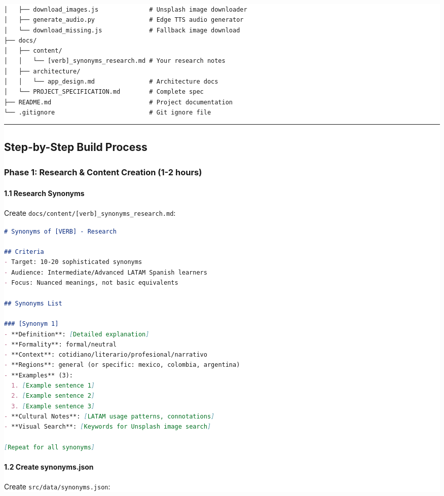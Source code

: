 ```
│   ├── download_images.js              # Unsplash image downloader
│   ├── generate_audio.py               # Edge TTS audio generator
│   └── download_missing.js             # Fallback image download
├── docs/
│   ├── content/
│   │   └── [verb]_synonyms_research.md # Your research notes
│   ├── architecture/
│   │   └── app_design.md               # Architecture docs
│   └── PROJECT_SPECIFICATION.md        # Complete spec
├── README.md                           # Project documentation
└── .gitignore                          # Git ignore file
```

---

## Step-by-Step Build Process

### Phase 1: Research & Content Creation (1-2 hours)

#### 1.1 Research Synonyms

Create `docs/content/[verb]_synonyms_research.md`:

```markdown
# Synonyms of [VERB] - Research

## Criteria
- Target: 10-20 sophisticated synonyms
- Audience: Intermediate/Advanced LATAM Spanish learners
- Focus: Nuanced meanings, not basic equivalents

## Synonyms List

### [Synonym 1]
- **Definition**: [Detailed explanation]
- **Formality**: formal/neutral
- **Context**: cotidiano/literario/profesional/narrativo
- **Regions**: general (or specific: mexico, colombia, argentina)
- **Examples** (3):
  1. [Example sentence 1]
  2. [Example sentence 2]
  3. [Example sentence 3]
- **Cultural Notes**: [LATAM usage patterns, connotations]
- **Visual Search**: [Keywords for Unsplash image search]

[Repeat for all synonyms]
```

#### 1.2 Create synonyms.json

Create `src/data/synonyms.json`:

